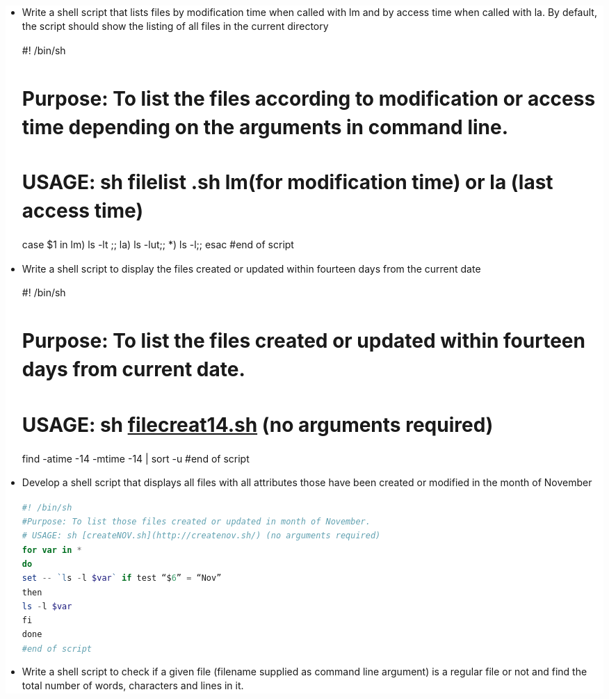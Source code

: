- Write a shell script that lists files by modification time when called with lm and by access time when called with la. By default, the script should show the listing of all files in the current directory
  
    #! /bin/sh
    # Purpose: To list the files according to modification or access time depending on the arguments in command line.
    # USAGE: sh filelist .sh lm(for modification time) or la (last access time)
    case $1 in
    lm) ls -lt ;;
    la) ls -lut;;
    *) ls -l;;
    esac
    #end of script
    
- Write a shell script to display the files created or updated within fourteen days from the current date
  
    #! /bin/sh
    # Purpose: To list the files created or updated within fourteen days from current date.
    # USAGE: sh [filecreat14.sh](http://filecreat14.sh/) (no arguments required)
    find -atime -14 -mtime -14 | sort -u
    #end of script
    
- Develop a shell script that displays all files with all attributes those have been created or modified in the month of November
  
    ```powershell
    #! /bin/sh
    #Purpose: To list those files created or updated in month of November.
    # USAGE: sh [createNOV.sh](http://createnov.sh/) (no arguments required)
    for var in *
    do
    set -- `ls -l $var` if test “$6” = “Nov”
    then
    ls -l $var
    fi
    done
    #end of script
    ```
    
- Write a shell script to check if a given file (filename supplied as command line argument) is a regular file or not and find the total number of words, characters and lines in it.
  